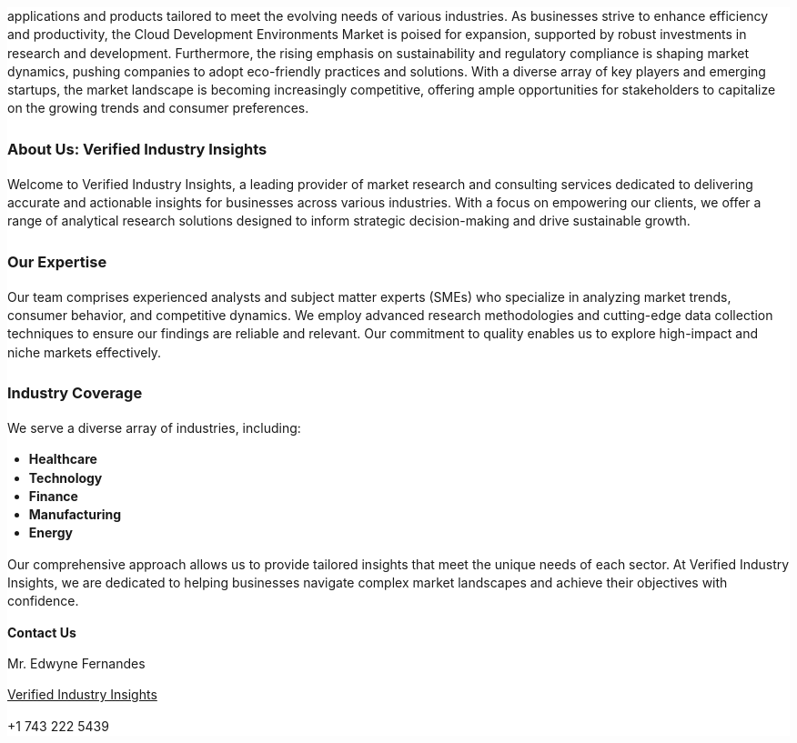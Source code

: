 applications and products tailored to meet the evolving needs of various industries. As businesses strive to enhance efficiency and productivity, the Cloud Development Environments Market is poised for expansion, supported by robust investments in research and development. Furthermore, the rising emphasis on sustainability and regulatory compliance is shaping market dynamics, pushing companies to adopt eco-friendly practices and solutions. With a diverse array of key players and emerging startups, the market landscape is becoming increasingly competitive, offering ample opportunities for stakeholders to capitalize on the growing trends and consumer preferences.</p><h3>About Us: Verified Industry Insights</h3><p>Welcome to Verified Industry Insights, a leading provider of market research and consulting services dedicated to delivering accurate and actionable insights for businesses across various industries. With a focus on empowering our clients, we offer a range of analytical research solutions designed to inform strategic decision-making and drive sustainable growth.</p><h3>Our Expertise</h3><p>Our team comprises experienced analysts and subject matter experts (SMEs) who specialize in analyzing market trends, consumer behavior, and competitive dynamics. We employ advanced research methodologies and cutting-edge data collection techniques to ensure our findings are reliable and relevant. Our commitment to quality enables us to explore high-impact and niche markets effectively.</p><h3>Industry Coverage</h3><p>We serve a diverse array of industries, including:</p><ul><li><strong>Healthcare</strong></li><li><strong>Technology</strong></li><li><strong>Finance</strong></li><li><strong>Manufacturing</strong></li><li><strong>Energy</strong></li></ul><p>Our comprehensive approach allows us to provide tailored insights that meet the unique needs of each sector. At Verified Industry Insights, we are dedicated to helping businesses navigate complex market landscapes and achieve their objectives with confidence.</p><p><strong>Contact Us</strong></p><p>Mr. Edwyne Fernandes</p><p><a href="https://www.verifiedindustryinsights.com/">Verified Industry Insights</a></p><p>+1 743 222 5439</p>
